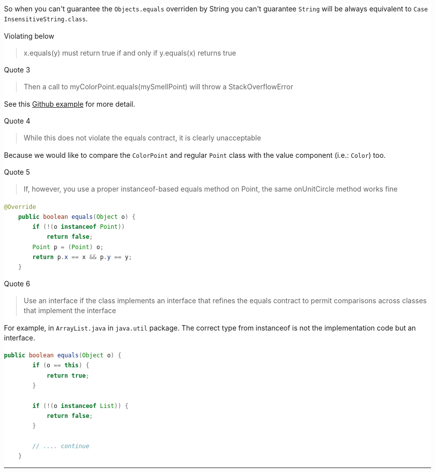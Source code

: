 So when you can't guarantee the `Objects.equals` overriden by String you can't guarantee `String` will be always equivalent to `CaseInsensitiveString.class`.

Violating below

> x.equals(y) must return true if and only if y.equals(x) returns true

Quote 3

> Then a call to myColorPoint.equals(mySmellPoint) will throw a StackOverflowError

See this [Github example](https://github.com/mattchannn/effective-java-3e-source-code/tree/master/src/effectivejava/chapter3/item10/stackoverflow) for more detail.

Quote 4

> While this does not violate the equals contract, it is clearly unacceptable

Because we would like to compare the `ColorPoint` and regular `Point` class with the value component (i.e.: `Color`) too.

Quote 5

> If, however, you use a proper instanceof-based equals method on Point, the same onUnitCircle method works fine

```java
@Override
    public boolean equals(Object o) {
        if (!(o instanceof Point))
            return false;
        Point p = (Point) o;
        return p.x == x && p.y == y;
    }
```

Quote 6

> Use an interface if the class implements an interface that refines the equals contract to permit comparisons across classes that implement the interface

For example, in `ArrayList.java` in `java.util` package. The correct type from instanceof is not the implementation code but an interface.

```java
public boolean equals(Object o) {
        if (o == this) {
            return true;
        }

        if (!(o instanceof List)) {
            return false;
        }

        // .... continue
    }
```

---
